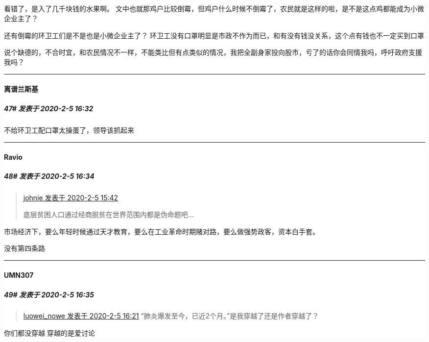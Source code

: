 看错了，是入了几千块钱的水果啊。
文中也就那鸡户比较倒霉，但鸡户什么时候不倒霉了，农民就是这样的啦，是不是这点鸡都能成为小微企业主了？

还有倒霉的环卫工们是不是也是小微企业主了？
环卫工没有口罩明显是市政不作为而已，和有没有钱没关系，这个点有钱也不一定买到口罩

说个缺德的，不合时宜，和农民情况不一样，不能类比但有点类似的情况，我把全副身家投向股市，亏了的话你会同情我吗，呼吁政府支援我吗？







-----

####  离谱兰斯基  
##### 47#       发表于 2020-2-5 16:32




不给环卫工配口罩太操蛋了，领导该抓起来







-----

####  Ravio  
##### 48#       发表于 2020-2-5 16:34



<blockquote><a href="httphttps://bbs.saraba1st.com/2b/forum.php?mod=redirect&amp;goto=findpost&amp;pid=46333426&amp;ptid=1912339" target="_blank">johnie 发表于 2020-2-5 15:42</a>

底层贫困人口通过经商脱贫在世界范围内都是伪命题吧…</blockquote>
市场经济下，要么年轻时候通过天才教育，要么在工业革命时期赌对路，要么做强势政客，资本白手套。

没有第四条路







-----

####  UMN307  
##### 49#       发表于 2020-2-5 16:35



<blockquote><a href="httphttps://bbs.saraba1st.com/2b/forum.php?mod=redirect&amp;goto=findpost&amp;pid=46333700&amp;ptid=1912339" target="_blank">luowei_nowe 发表于 2020-2-5 16:21</a>
“肺炎爆发至今，已近2个月。”是我穿越了还是作者穿越了？</blockquote>
你们都没穿越
穿越的是爱讨论



